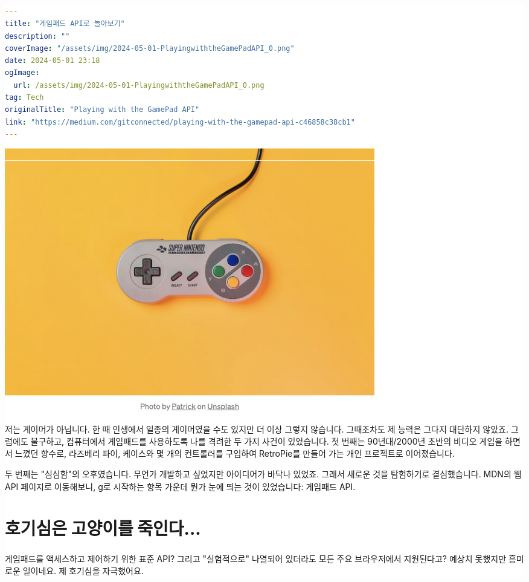 ```yaml
---
title: "게임패드 API로 놀아보기"
description: ""
coverImage: "/assets/img/2024-05-01-PlayingwiththeGamePadAPI_0.png"
date: 2024-05-01 23:18
ogImage: 
  url: /assets/img/2024-05-01-PlayingwiththeGamePadAPI_0.png
tag: Tech
originalTitle: "Playing with the GamePad API"
link: "https://medium.com/gitconnected/playing-with-the-gamepad-api-c46858c38cb1"
---
```



![게임패드API](/assets/img/2024-05-01-PlayingwiththeGamePadAPI_0.png)

저는 게이머가 아닙니다. 한 때 인생에서 일종의 게이머였을 수도 있지만 더 이상 그렇지 않습니다. 그때조차도 제 능력은 그다지 대단하지 않았죠. 그럼에도 불구하고, 컴퓨터에서 게임패드를 사용하도록 나를 격려한 두 가지 사건이 있었습니다. 첫 번째는 90년대/2000년 초반의 비디오 게임을 하면서 느꼈던 향수로, 라즈베리 파이, 케이스와 몇 개의 컨트롤러를 구입하여 RetroPie를 만들어 가는 개인 프로젝트로 이어졌습니다.

두 번째는 "심심함"의 오후였습니다. 무언가 개발하고 싶었지만 아이디어가 바닥나 있었죠. 그래서 새로운 것을 탐험하기로 결심했습니다. MDN의 웹 API 페이지로 이동해보니, g로 시작하는 항목 가운데 뭔가 눈에 띄는 것이 있었습니다: 게임패드 API.

# 호기심은 고양이를 죽인다...

<div class="content-ad"></div>

게임패드를 액세스하고 제어하기 위한 표준 API? 그리고 "실험적으로" 나열되어 있더라도 모든 주요 브라우저에서 지원된다고? 예상치 못했지만 흥미로운 일이네요. 제 호기심을 자극했어요.
